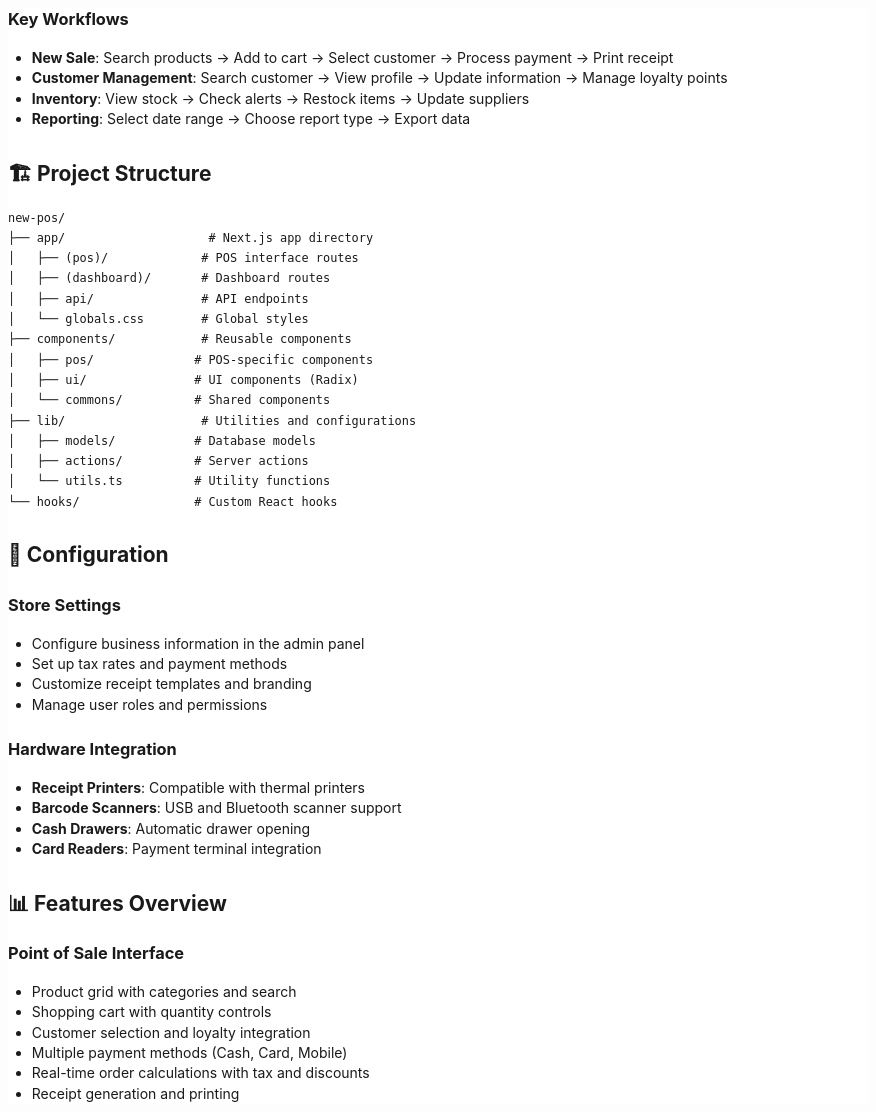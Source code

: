 ### Key Workflows
- **New Sale**: Search products → Add to cart → Select customer → Process payment → Print receipt
- **Customer Management**: Search customer → View profile → Update information → Manage loyalty points
- **Inventory**: View stock → Check alerts → Restock items → Update suppliers
- **Reporting**: Select date range → Choose report type → Export data

## 🏗 Project Structure

```
new-pos/
├── app/                    # Next.js app directory
│   ├── (pos)/             # POS interface routes
│   ├── (dashboard)/       # Dashboard routes
│   ├── api/               # API endpoints
│   └── globals.css        # Global styles
├── components/            # Reusable components
│   ├── pos/              # POS-specific components
│   ├── ui/               # UI components (Radix)
│   └── commons/          # Shared components
├── lib/                   # Utilities and configurations
│   ├── models/           # Database models
│   ├── actions/          # Server actions
│   └── utils.ts          # Utility functions
└── hooks/                # Custom React hooks
```

## 🔧 Configuration

### Store Settings
- Configure business information in the admin panel
- Set up tax rates and payment methods
- Customize receipt templates and branding
- Manage user roles and permissions

### Hardware Integration
- **Receipt Printers**: Compatible with thermal printers
- **Barcode Scanners**: USB and Bluetooth scanner support
- **Cash Drawers**: Automatic drawer opening
- **Card Readers**: Payment terminal integration

## 📊 Features Overview

### Point of Sale Interface
- Product grid with categories and search
- Shopping cart with quantity controls
- Customer selection and loyalty integration
- Multiple payment methods (Cash, Card, Mobile)
- Real-time order calculations with tax and discounts
- Receipt generation and printing
